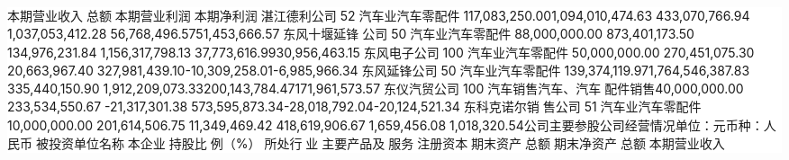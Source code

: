 本期营业收入
总额
本期营业利润
本期净利润
湛江德利公司
52
汽车业汽车零配件
117,083,250.001,094,010,474.63
433,070,766.94
1,037,053,412.28
56,768,496.5751,453,666.57
东风十堰延锋
公司
50
汽车业汽车零配件
88,000,000.00
873,401,173.50
134,976,231.84
1,156,317,798.13
37,773,616.9930,956,463.15
东风电子公司
100
汽车业汽车零配件
50,000,000.00
270,451,075.30
20,663,967.40
327,981,439.10-10,309,258.01-6,985,966.34
东风延锋公司
50
汽车业汽车零配件
139,374,119.971,764,546,387.83
335,440,150.90
1,912,209,073.33200,143,784.47171,961,573.57
东仪汽贸公司
100
汽车销售汽车、汽车
配件销售40,000,000.00
233,534,550.67
-21,317,301.38
573,595,873.34-28,018,792.04-20,124,521.34
东科克诺尔销
售公司
51
汽车业汽车零配件
10,000,000.00
201,614,506.75
11,349,469.42
418,619,906.67
1,659,456.08
1,018,320.54公司主要参股公司经营情况单位：元币种：人民币
被投资单位名称
本企业
持股比
例（%）
所处行
业
主要产品及
服务
注册资本
期末资产
总额
期末净资产
总额
本期营业收入